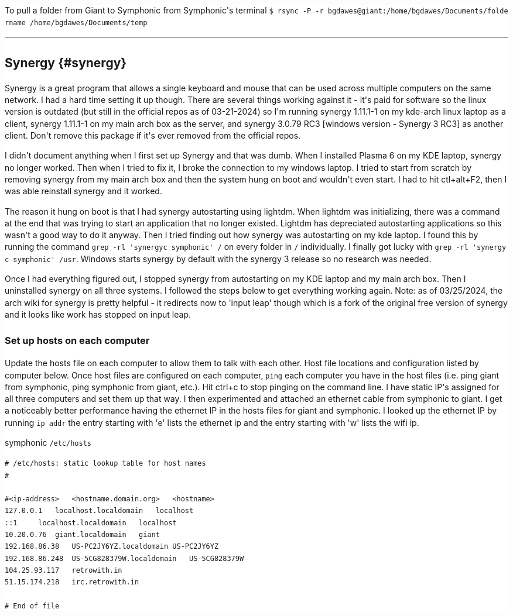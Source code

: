 To pull a folder from Giant to Symphonic from Symphonic's terminal
`$ rsync -P -r bgdawes@giant:/home/bgdawes/Documents/foldername /home/bgdawes/Documents/temp`

---

## Synergy {#synergy} 

Synergy is a great program that allows a single keyboard and mouse that can be used across multiple computers on the same network. I had a hard time setting it up though. There are several things working against it - it's paid for software so the linux version is outdated (but still in the official repos as of 03-21-2024) so I'm running synergy 1.11.1-1 on my kde-arch linux laptop as a client, synergy 1.11.1-1 on my main arch box as the server, and synergy 3.0.79 RC3 [windows version - Synergy 3 RC3] as another client. Don't remove this package if it's ever removed from the official repos.

I didn't document anything when I first set up Synergy and that was dumb. When I installed Plasma 6 on my KDE laptop, synergy no longer worked. Then when I tried to fix it, I broke the connection to my windows laptop. I tried to start from scratch by removing synergy from my main arch box and then the system hung on boot and wouldn't even start. I had to hit ctl+alt+F2, then I was able reinstall synergy and it worked.

The reason it hung on boot is that I had synergy autostarting using lightdm. When lightdm was initializing, there was a command at the end that was trying to start an application that no longer existed. Lightdm has depreciated autostarting applications so this wasn't a good way to do it anyway. Then I tried finding out how synergy was autostarting on my kde laptop. I found this by running the command `grep -rl 'synergyc symphonic' /` on every folder in `/` individually. I finally got lucky with `grep -rl 'synergyc symphonic' /usr`. Windows starts synergy by default with the synergy 3 release so no research was needed.

Once I had everything figured out, I stopped synergy from autostarting on my KDE laptop and my main arch box. Then I uninstalled synergy on all three systems. I followed the steps below to get everything working again. Note: as of 03/25/2024, the arch wiki for synergy is pretty helpful - it redirects now to 'input leap' though which is a fork of the original free version of synergy and it looks like work has stopped on input leap.

### Set up hosts on each computer

Update the hosts file on each computer to allow them to talk with each other. Host file locations and configuration listed by computer below. Once host files are configured on each computer, `ping` each computer you have in the host files (i.e. ping giant from symphonic, ping symphonic from giant, etc.). Hit ctrl+c to stop pinging on the command line. I have static IP's assigned for all three computers and set them up that way. I then experimented and attached an ethernet cable from symphonic to giant. I get a noticeably better performance having the ethernet IP in the hosts files for giant and symphonic. I looked up the ethernet IP by running `ip addr` the entry starting with 'e' lists the ethernet ip and the entry starting with 'w' lists the wifi ip.

symphonic `/etc/hosts`
```#
# /etc/hosts: static lookup table for host names
#

#<ip-address>	<hostname.domain.org>	<hostname>
127.0.0.1	localhost.localdomain	localhost
::1		localhost.localdomain	localhost
10.20.0.76 	giant.localdomain 	giant
192.168.86.38	US-PC2JY6YZ.localdomain	US-PC2JY6YZ
192.168.86.248	US-5CG828379W.localdomain	US-5CG828379W
104.25.93.117   retrowith.in
51.15.174.218   irc.retrowith.in

# End of file
```
